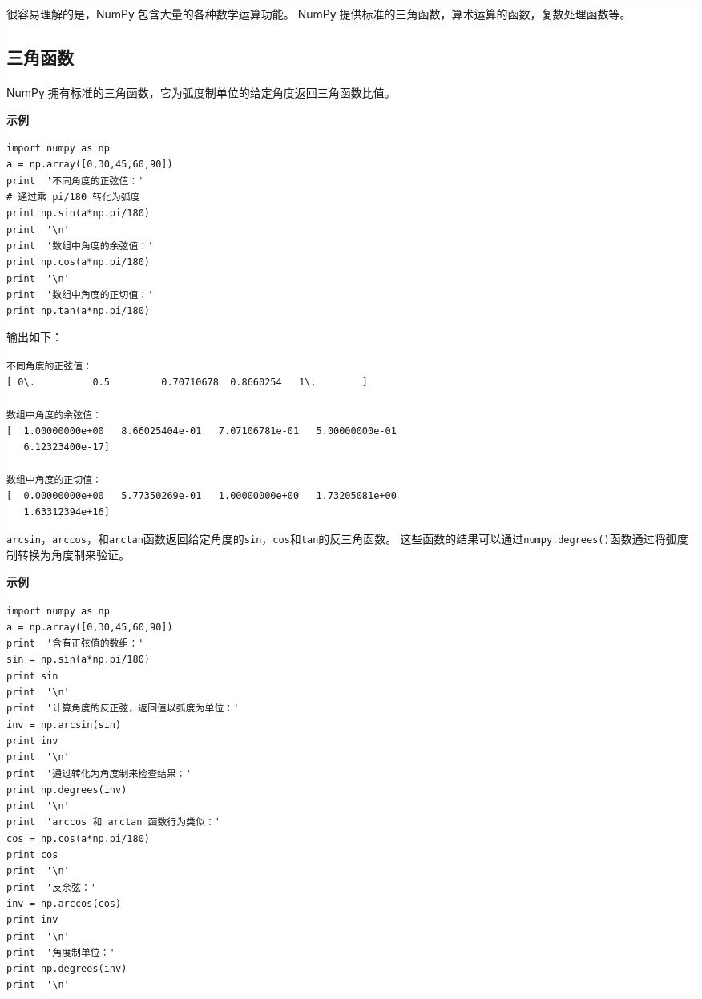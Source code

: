 很容易理解的是，NumPy 包含大量的各种数学运算功能。 NumPy 提供标准的三角函数，算术运算的函数，复数处理函数等。

## 三角函数

NumPy 拥有标准的三角函数，它为弧度制单位的给定角度返回三角函数比值。

**示例**

```
import numpy as np
a = np.array([0,30,45,60,90])  
print  '不同角度的正弦值：'  
# 通过乘 pi/180 转化为弧度 
print np.sin(a*np.pi/180)  
print  '\n'  
print  '数组中角度的余弦值：'  
print np.cos(a*np.pi/180)  
print  '\n'  
print  '数组中角度的正切值：'  
print np.tan(a*np.pi/180) 
```

输出如下：

```
不同角度的正弦值：                                                   
[ 0\.          0.5         0.70710678  0.8660254   1\.        ]                 

数组中角度的余弦值：                                         
[  1.00000000e+00   8.66025404e-01   7.07106781e-01   5.00000000e-01          
   6.12323400e-17]                                                            

数组中角度的正切值：                                            
[  0.00000000e+00   5.77350269e-01   1.00000000e+00   1.73205081e+00          
   1.63312394e+16] 
```

`arcsin`，`arccos`，和`arctan`函数返回给定角度的`sin`，`cos`和`tan`的反三角函数。 这些函数的结果可以通过`numpy.degrees()`函数通过将弧度制转换为角度制来验证。

**示例**

```
import numpy as np
a = np.array([0,30,45,60,90])  
print  '含有正弦值的数组：'
sin = np.sin(a*np.pi/180)  
print sin
print  '\n'  
print  '计算角度的反正弦，返回值以弧度为单位：'
inv = np.arcsin(sin)  
print inv
print  '\n'  
print  '通过转化为角度制来检查结果：'  
print np.degrees(inv)  
print  '\n'  
print  'arccos 和 arctan 函数行为类似：'
cos = np.cos(a*np.pi/180)  
print cos
print  '\n'  
print  '反余弦：'
inv = np.arccos(cos)  
print inv
print  '\n'  
print  '角度制单位：'  
print np.degrees(inv)  
print  '\n'  
```